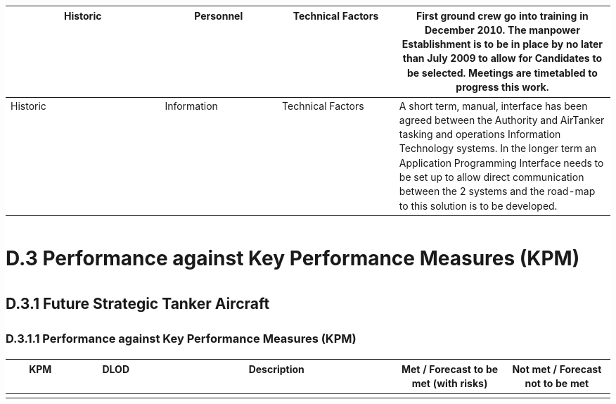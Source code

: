<table>
<colgroup>
<col style="width: 25%" />
<col style="width: 19%" />
<col style="width: 19%" />
<col style="width: 35%" />
</colgroup>
<thead>
<tr>
<th>Historic</th>
<th>Personnel</th>
<th>
Technical Factors
</th>
<th>First ground crew go into training in December 2010. The manpower Establishment is to be in place by no later than July 2009 to allow for Candidates to be selected. Meetings are timetabled to progress this work.</th>
</tr>
</thead>
<tbody>
<tr>
<td>Historic</td>
<td>Information</td>
<td>
Technical Factors
</td>
<td>A short term, manual, interface has been agreed between the Authority and AirTanker tasking and operations Information Technology systems. In the longer term an Application Programming Interface needs to be set up to allow direct communication between the 2 systems and the road-map to this solution is to be developed.</td>
</tr>
</tbody>
</table>

# D.3 Performance against Key Performance Measures (KPM)

## D.3.1 Future Strategic Tanker Aircraft

### D.3.1.1 Performance against Key Performance Measures (KPM)

<table>
<colgroup>
<col style="width: 11%" />
<col style="width: 13%" />
<col style="width: 38%" />
<col style="width: 17%" />
<col style="width: 17%" />
</colgroup>
<thead>
<tr>
<th>KPM</th>
<th>DLOD</th>
<th>Description</th>
<th>Met / Forecast to be met (with risks)</th>
<th>Not met /
Forecast not to be met</th>
</tr>
</thead>
<tbody>
<tr>
<td>